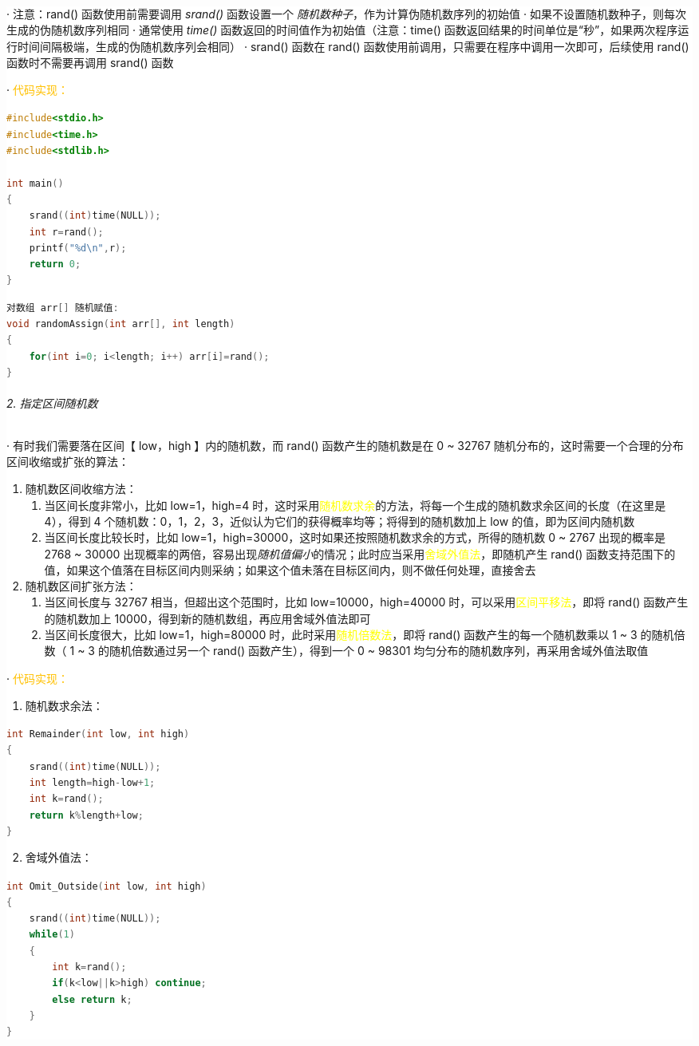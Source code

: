 · 注意：rand() 函数使用前需要调用 *srand()* 函数设置一个 *随机数种子*，作为计算伪随机数序列的初始值
· 如果不设置随机数种子，则每次生成的伪随机数序列相同
· 通常使用 *time()* 函数返回的时间值作为初始值（注意：time() 函数返回结果的时间单位是“秒”，如果两次程序运行时间间隔极端，生成的伪随机数序列会相同）
· srand() 函数在 rand() 函数使用前调用，只需要在程序中调用一次即可，后续使用 rand() 函数时不需要再调用 srand() 函数

· <font color="#ffc000">代码实现：</font>
```C++
#include<stdio.h>
#include<time.h>
#include<stdlib.h>

int main()
{
	srand((int)time(NULL));
	int r=rand();
	printf("%d\n",r);
	return 0;
}
```
```C++
对数组 arr[] 随机赋值:
void randomAssign(int arr[], int length)
{
	for(int i=0; i<length; i++) arr[i]=rand();
}
```

###### 2. 指定区间随机数

· 有时我们需要落在区间【 low，high 】内的随机数，而 rand() 函数产生的随机数是在 0 ~ 32767 随机分布的，这时需要一个合理的分布区间收缩或扩张的算法：

1. 随机数区间收缩方法：
	1. 当区间长度非常小，比如 low=1，high=4 时，这时采用<font color="#ffff00">随机数求余</font>的方法，将每一个生成的随机数求余区间的长度（在这里是 4），得到 4 个随机数：0，1，2，3，近似认为它们的获得概率均等；将得到的随机数加上 low 的值，即为区间内随机数
	2. 当区间长度比较长时，比如 low=1，high=30000，这时如果还按照随机数求余的方式，所得的随机数 0 ~ 2767 出现的概率是 2768 ~ 30000 出现概率的两倍，容易出现*随机值偏小*的情况；此时应当采用<font color="#ffff00">舍域外值法</font>，即随机产生 rand() 函数支持范围下的值，如果这个值落在目标区间内则采纳；如果这个值未落在目标区间内，则不做任何处理，直接舍去
2. 随机数区间扩张方法：
	1. 当区间长度与 32767 相当，但超出这个范围时，比如 low=10000，high=40000 时，可以采用<font color="#ffff00">区间平移法</font>，即将 rand() 函数产生的随机数加上 10000，得到新的随机数组，再应用舍域外值法即可
	2. 当区间长度很大，比如 low=1，high=80000 时，此时采用<font color="#ffff00">随机倍数法</font>，即将 rand() 函数产生的每一个随机数乘以 1 ~ 3 的随机倍数（ 1 ~ 3 的随机倍数通过另一个 rand() 函数产生），得到一个 0 ~ 98301 均匀分布的随机数序列，再采用舍域外值法取值

· <font color="#ffc000">代码实现：</font>
1. 随机数求余法：
```C++
int Remainder(int low, int high)
{
	srand((int)time(NULL));
	int length=high-low+1;
	int k=rand();
	return k%length+low;
}
```
2. 舍域外值法：
```C++
int Omit_Outside(int low, int high)
{
	srand((int)time(NULL));
	while(1)
	{
		int k=rand();
		if(k<low||k>high) continue;
		else return k;
	}
}
```